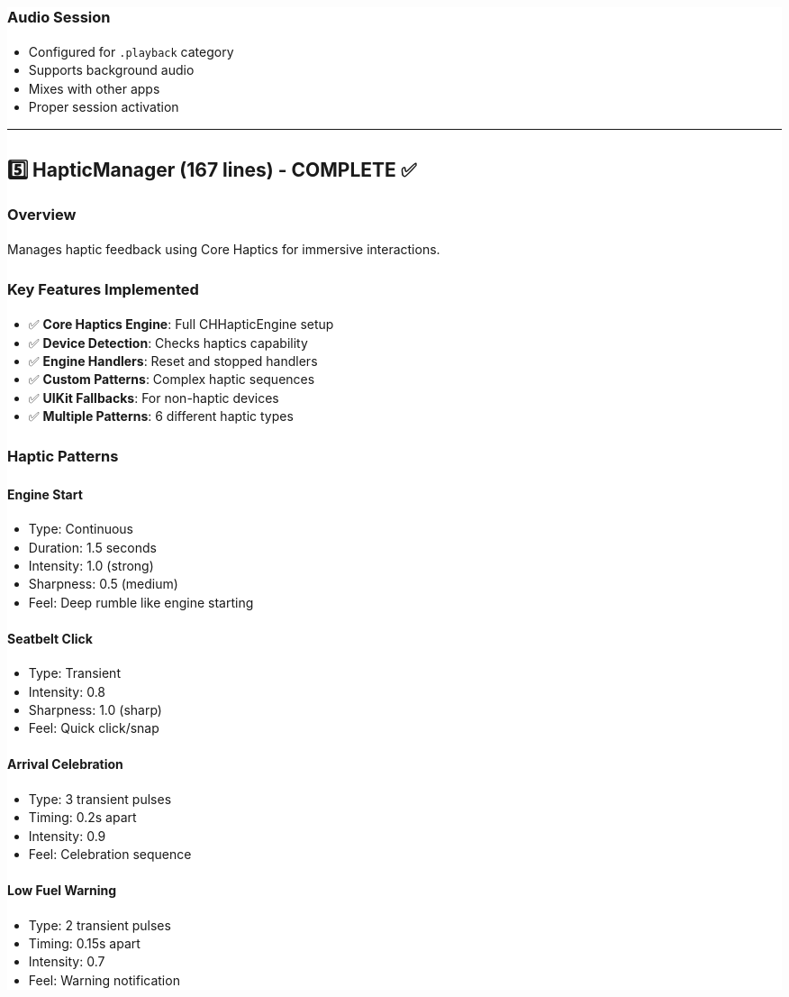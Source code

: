 ### Audio Session

- Configured for `.playback` category
- Supports background audio
- Mixes with other apps
- Proper session activation

---

## 5️⃣ HapticManager (167 lines) - COMPLETE ✅

### Overview

Manages haptic feedback using Core Haptics for immersive interactions.

### Key Features Implemented

- ✅ **Core Haptics Engine**: Full CHHapticEngine setup
- ✅ **Device Detection**: Checks haptics capability
- ✅ **Engine Handlers**: Reset and stopped handlers
- ✅ **Custom Patterns**: Complex haptic sequences
- ✅ **UIKit Fallbacks**: For non-haptic devices
- ✅ **Multiple Patterns**: 6 different haptic types

### Haptic Patterns

#### Engine Start

- Type: Continuous
- Duration: 1.5 seconds
- Intensity: 1.0 (strong)
- Sharpness: 0.5 (medium)
- Feel: Deep rumble like engine starting

#### Seatbelt Click

- Type: Transient
- Intensity: 0.8
- Sharpness: 1.0 (sharp)
- Feel: Quick click/snap

#### Arrival Celebration

- Type: 3 transient pulses
- Timing: 0.2s apart
- Intensity: 0.9
- Feel: Celebration sequence

#### Low Fuel Warning

- Type: 2 transient pulses
- Timing: 0.15s apart
- Intensity: 0.7
- Feel: Warning notification

